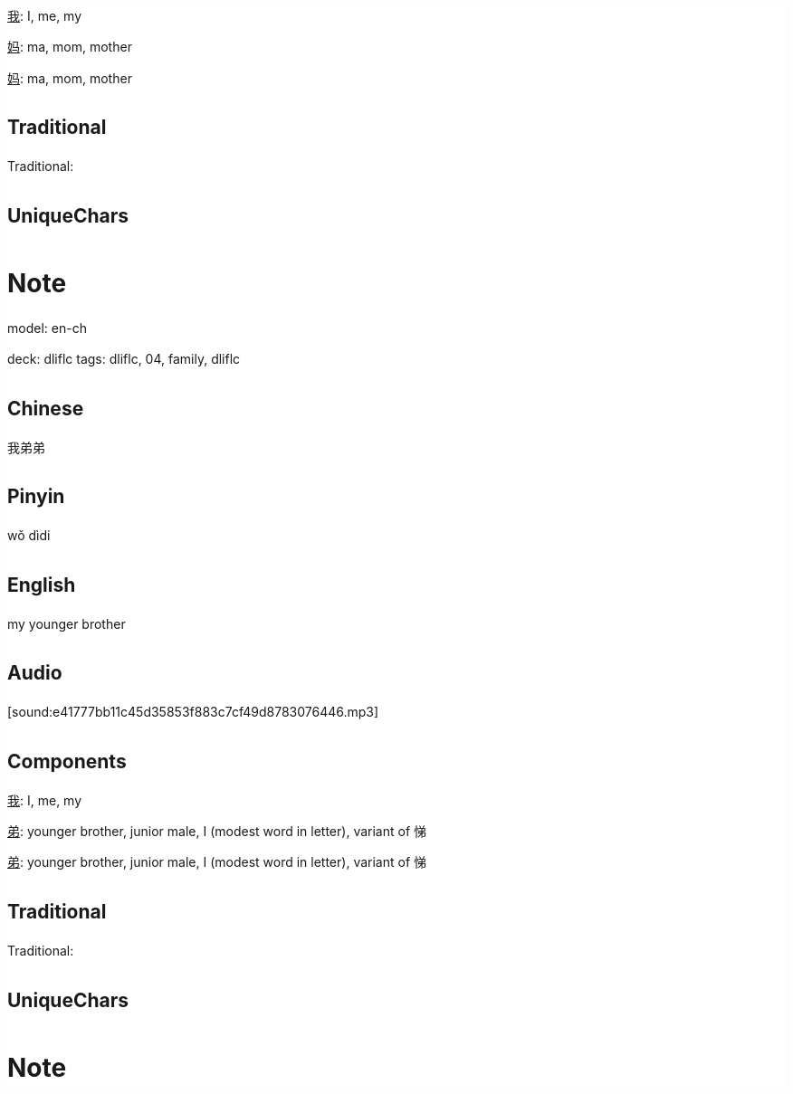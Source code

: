
<a href="https://hanzicraft.com/character/我">我</a>: I, me, my

<a href="https://hanzicraft.com/character/妈">妈</a>: ma, mom, mother

<a href="https://hanzicraft.com/character/妈">妈</a>: ma, mom, mother

## Traditional
Traditional: <a href="https://hanzicraft.com/character/"></a>

## UniqueChars



# Note

model: en-ch

deck: dliflc
tags: dliflc, 04, family, dliflc

## Chinese
<span class="chinese">我弟弟</span>
## Pinyin
<span class="pinyin">wǒ dìdi</span>
## English
<span class="english">my younger brother</span>
## Audio
<span class="audio">[sound:e41777bb11c45d35853f883c7cf49d8783076446.mp3]</span>
## Components


<a href="https://hanzicraft.com/character/我">我</a>: I, me, my

<a href="https://hanzicraft.com/character/弟">弟</a>: younger brother, junior male, I (modest word in letter), variant of 悌

<a href="https://hanzicraft.com/character/弟">弟</a>: younger brother, junior male, I (modest word in letter), variant of 悌

## Traditional
Traditional: <a href="https://hanzicraft.com/character/"></a>

## UniqueChars



# Note
